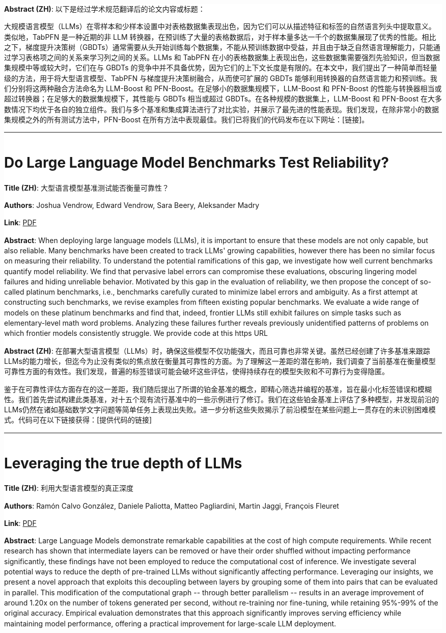 **Abstract (ZH)**: 以下是经过学术规范翻译后的论文内容或标题：

大规模语言模型（LLMs）在零样本和少样本设置中对表格数据集表现出色，因为它们可以从描述特征和标签的自然语言列头中提取意义。类似地，TabPFN 是一种近期的非 LLM 转换器，在预训练了大量的表格数据后，对于样本量多达一千个的数据集展现了优秀的性能。相比之下，梯度提升决策树（GBDTs）通常需要从头开始训练每个数据集，不能从预训练数据中受益，并且由于缺乏自然语言理解能力，只能通过学习表格项之间的关系来学习列之间的关系。LLMs 和 TabPFN 在小的表格数据集上表现出色，这些数据集需要强烈先验知识，但当数据集规模中等或较大时，它们在与 GBDTs 的竞争中并不具备优势，因为它们的上下文长度是有限的。在本文中，我们提出了一种简单而轻量级的方法，用于将大型语言模型、TabPFN 与梯度提升决策树融合，从而使可扩展的 GBDTs 能够利用转换器的自然语言能力和预训练。我们分别将这两种融合方法命名为 LLM-Boost 和 PFN-Boost。在足够小的数据集规模下，LLM-Boost 和 PFN-Boost 的性能与转换器相当或超过转换器；在足够大的数据集规模下，其性能与 GBDTs 相当或超过 GBDTs。在各种规模的数据集上，LLM-Boost 和 PFN-Boost 在大多数情况下均优于各自的独立组件。我们与多个基准和集成算法进行了对比实验，并展示了最先进的性能表现。我们发现，在除非常小的数据集规模之外的所有测试方法中，PFN-Boost 在所有方法中表现最佳。我们已将我们的代码发布在以下网址：[链接]。 

---
# Do Large Language Model Benchmarks Test Reliability? 

**Title (ZH)**: 大型语言模型基准测试能否衡量可靠性？ 

**Authors**: Joshua Vendrow, Edward Vendrow, Sara Beery, Aleksander Madry  

**Link**: [PDF](https://arxiv.org/pdf/2502.03461)  

**Abstract**: When deploying large language models (LLMs), it is important to ensure that these models are not only capable, but also reliable. Many benchmarks have been created to track LLMs' growing capabilities, however there has been no similar focus on measuring their reliability. To understand the potential ramifications of this gap, we investigate how well current benchmarks quantify model reliability. We find that pervasive label errors can compromise these evaluations, obscuring lingering model failures and hiding unreliable behavior.
Motivated by this gap in the evaluation of reliability, we then propose the concept of so-called platinum benchmarks, i.e., benchmarks carefully curated to minimize label errors and ambiguity. As a first attempt at constructing such benchmarks, we revise examples from fifteen existing popular benchmarks. We evaluate a wide range of models on these platinum benchmarks and find that, indeed, frontier LLMs still exhibit failures on simple tasks such as elementary-level math word problems. Analyzing these failures further reveals previously unidentified patterns of problems on which frontier models consistently struggle. We provide code at this https URL 

**Abstract (ZH)**: 在部署大型语言模型（LLMs）时，确保这些模型不仅功能强大，而且可靠也非常关键。虽然已经创建了许多基准来跟踪LLMs的能力增长，但迄今为止没有类似的焦点放在衡量其可靠性的方面。为了理解这一差距的潜在影响，我们调查了当前基准在衡量模型可靠性方面的有效性。我们发现，普遍的标签错误可能会破坏这些评估，使得持续存在的模型失败和不可靠行为变得隐匿。

鉴于在可靠性评估方面存在的这一差距，我们随后提出了所谓的铂金基准的概念，即精心筛选并编程的基准，旨在最小化标签错误和模糊性。我们首先尝试构建此类基准，对十五个现有流行基准中的一些示例进行了修订。我们在这些铂金基准上评估了多种模型，并发现前沿的LLMs仍然在诸如基础数学文字问题等简单任务上表现出失败。进一步分析这些失败揭示了前沿模型在某些问题上一贯存在的未识别困难模式。代码可在以下链接获得：[提供代码的链接] 

---
# Leveraging the true depth of LLMs 

**Title (ZH)**: 利用大型语言模型的真正深度 

**Authors**: Ramón Calvo González, Daniele Paliotta, Matteo Pagliardini, Martin Jaggi, François Fleuret  

**Link**: [PDF](https://arxiv.org/pdf/2502.02790)  

**Abstract**: Large Language Models demonstrate remarkable capabilities at the cost of high compute requirements. While recent research has shown that intermediate layers can be removed or have their order shuffled without impacting performance significantly, these findings have not been employed to reduce the computational cost of inference. We investigate several potential ways to reduce the depth of pre-trained LLMs without significantly affecting performance. Leveraging our insights, we present a novel approach that exploits this decoupling between layers by grouping some of them into pairs that can be evaluated in parallel.
This modification of the computational graph -- through better parallelism -- results in an average improvement of around 1.20x on the number of tokens generated per second, without re-training nor fine-tuning, while retaining 95%-99% of the original accuracy. Empirical evaluation demonstrates that this approach significantly improves serving efficiency while maintaining model performance, offering a practical improvement for large-scale LLM deployment. 
